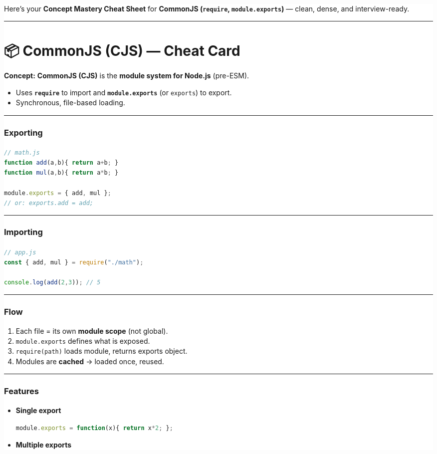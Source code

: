 Here’s your **Concept Mastery Cheat Sheet** for **CommonJS (`require`, `module.exports`)** — clean, dense, and interview-ready.

---

# 📦 CommonJS (CJS) — Cheat Card

**Concept:**
**CommonJS (CJS)** is the **module system for Node.js** (pre-ESM).

* Uses **`require`** to import and **`module.exports`** (or `exports`) to export.
* Synchronous, file-based loading.

---

### Exporting

```js
// math.js
function add(a,b){ return a+b; }
function mul(a,b){ return a*b; }

module.exports = { add, mul };
// or: exports.add = add;
```

---

### Importing

```js
// app.js
const { add, mul } = require("./math");

console.log(add(2,3)); // 5
```

---

### Flow

1. Each file = its own **module scope** (not global).
2. `module.exports` defines what is exposed.
3. `require(path)` loads module, returns exports object.
4. Modules are **cached** → loaded once, reused.

---

### Features

* **Single export**

  ```js
  module.exports = function(x){ return x*2; };
  ```
* **Multiple exports**
